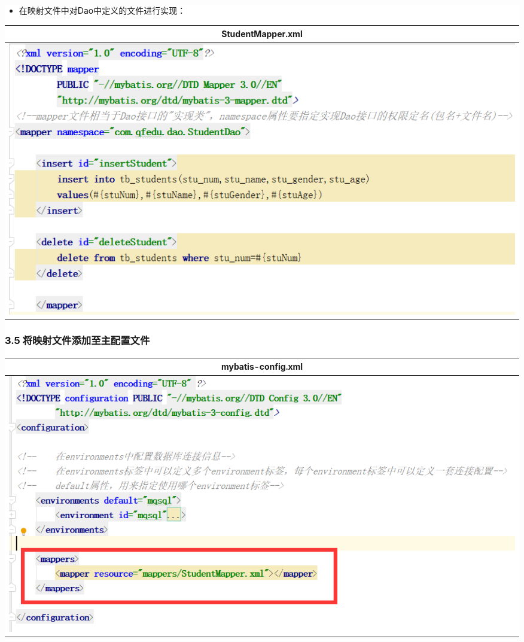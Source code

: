 - 在映射文件中对Dao中定义的文件进行实现：

| StudentMapper.xml                         |
| ----------------------------------------- |
| ![1650522343138](.\img\1650522343138.png) |

### 3.5 将映射文件添加至主配置文件

| mybatis-config.xml                        |
| ----------------------------------------- |
| ![1650456807429](.\img\1650456807429.png) |
